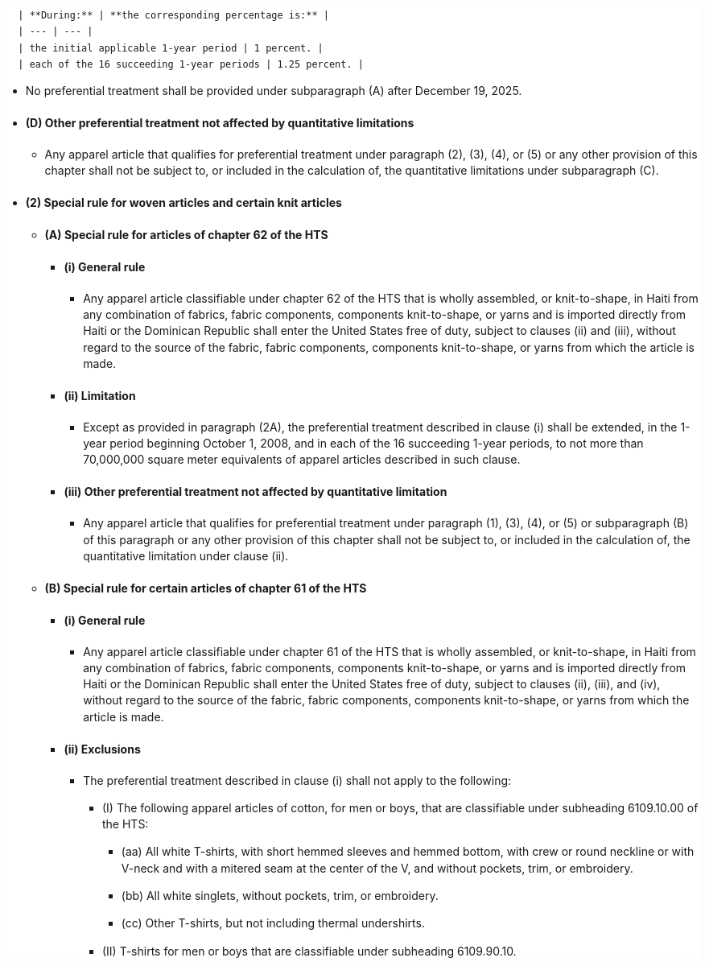       | **During:** | **the corresponding percentage is:** |
      | --- | --- |
      | the initial applicable 1-year period | 1 percent. |
      | each of the 16 succeeding 1-year periods | 1.25 percent. |
      
  * No preferential treatment shall be provided under subparagraph (A) after December 19, 2025.

  * #### (D) Other preferential treatment not affected by quantitative limitations
    * Any apparel article that qualifies for preferential treatment under paragraph (2), (3), (4), or (5) or any other provision of this chapter shall not be subject to, or included in the calculation of, the quantitative limitations under subparagraph (C).

* #### (2) Special rule for woven articles and certain knit articles
  * #### (A) Special rule for articles of chapter 62 of the HTS
    * #### (i) General rule
      * Any apparel article classifiable under chapter 62 of the HTS that is wholly assembled, or knit-to-shape, in Haiti from any combination of fabrics, fabric components, components knit-to-shape, or yarns and is imported directly from Haiti or the Dominican Republic shall enter the United States free of duty, subject to clauses (ii) and (iii), without regard to the source of the fabric, fabric components, components knit-to-shape, or yarns from which the article is made.

    * #### (ii) Limitation
      * Except as provided in paragraph (2A), the preferential treatment described in clause (i) shall be extended, in the 1-year period beginning October 1, 2008, and in each of the 16 succeeding 1-year periods, to not more than 70,000,000 square meter equivalents of apparel articles described in such clause.

    * #### (iii) Other preferential treatment not affected by quantitative limitation
      * Any apparel article that qualifies for preferential treatment under paragraph (1), (3), (4), or (5) or subparagraph (B) of this paragraph or any other provision of this chapter shall not be subject to, or included in the calculation of, the quantitative limitation under clause (ii).

  * #### (B) Special rule for certain articles of chapter 61 of the HTS
    * #### (i) General rule
      * Any apparel article classifiable under chapter 61 of the HTS that is wholly assembled, or knit-to-shape, in Haiti from any combination of fabrics, fabric components, components knit-to-shape, or yarns and is imported directly from Haiti or the Dominican Republic shall enter the United States free of duty, subject to clauses (ii), (iii), and (iv), without regard to the source of the fabric, fabric components, components knit-to-shape, or yarns from which the article is made.

    * #### (ii) Exclusions
      * The preferential treatment described in clause (i) shall not apply to the following:

        * (I) The following apparel articles of cotton, for men or boys, that are classifiable under subheading 6109.10.00 of the HTS:

          * (aa) All white T-shirts, with short hemmed sleeves and hemmed bottom, with crew or round neckline or with V-neck and with a mitered seam at the center of the V, and without pockets, trim, or embroidery.

          * (bb) All white singlets, without pockets, trim, or embroidery.

          * (cc) Other T-shirts, but not including thermal undershirts.


        * (II) T-shirts for men or boys that are classifiable under subheading 6109.90.10.
